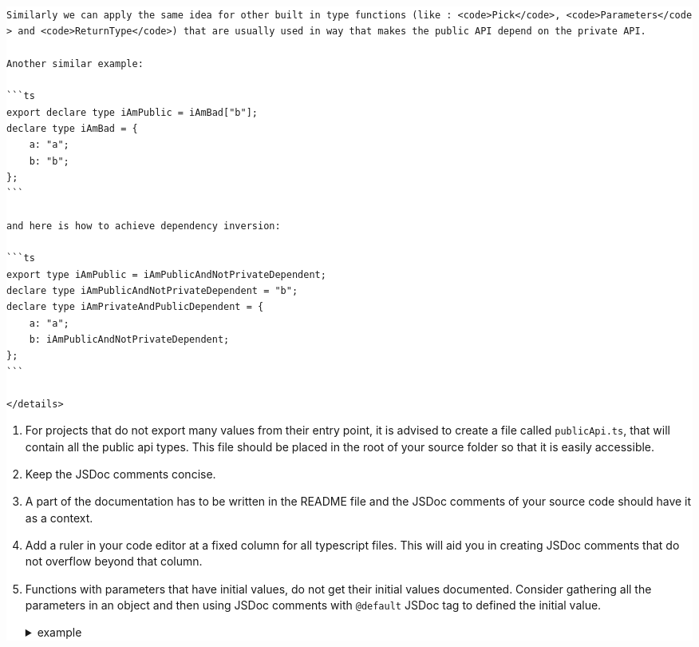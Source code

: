     Similarly we can apply the same idea for other built in type functions (like : <code>Pick</code>, <code>Parameters</code> and <code>ReturnType</code>) that are usually used in way that makes the public API depend on the private API.

    Another similar example:

    ```ts
    export declare type iAmPublic = iAmBad["b"];
    declare type iAmBad = {
        a: "a";
        b: "b";
    };
    ```

    and here is how to achieve dependency inversion:

    ```ts
    export type iAmPublic = iAmPublicAndNotPrivateDependent;
    declare type iAmPublicAndNotPrivateDependent = "b";
    declare type iAmPrivateAndPublicDependent = {
        a: "a";
        b: iAmPublicAndNotPrivateDependent;
    };
    ```

    </details>

1.  For projects that do not export many values from their entry point, it is advised to create a file called `publicApi.ts`, that will contain all the public api types. This file should be placed in the root of your source folder so that it is easily accessible.
2.  Keep the JSDoc comments concise.
3.  A part of the documentation has to be written in the README file and the JSDoc comments of your source code should have it as a context.
4.  Add a ruler in your code editor at a fixed column for all typescript files. This will aid you in creating JSDoc comments that do not overflow beyond that column.
5.  Functions with parameters that have initial values, do not get their initial values documented. Consider gathering all the parameters in an object and then using JSDoc comments with `@default` JSDoc tag to defined the initial value.
    <details>
    <summary>example</summary>

    -   bad:
        ```ts
        export function foo(a: number = 1) {
            //some code
        }
        ```
    -   good:
        ```ts
        export function foo(parameters: {
            /**
             * @default 1
             */
            a: number;
        }) {
            //initialize parameter `a` here
            //some code
        }
        ```
